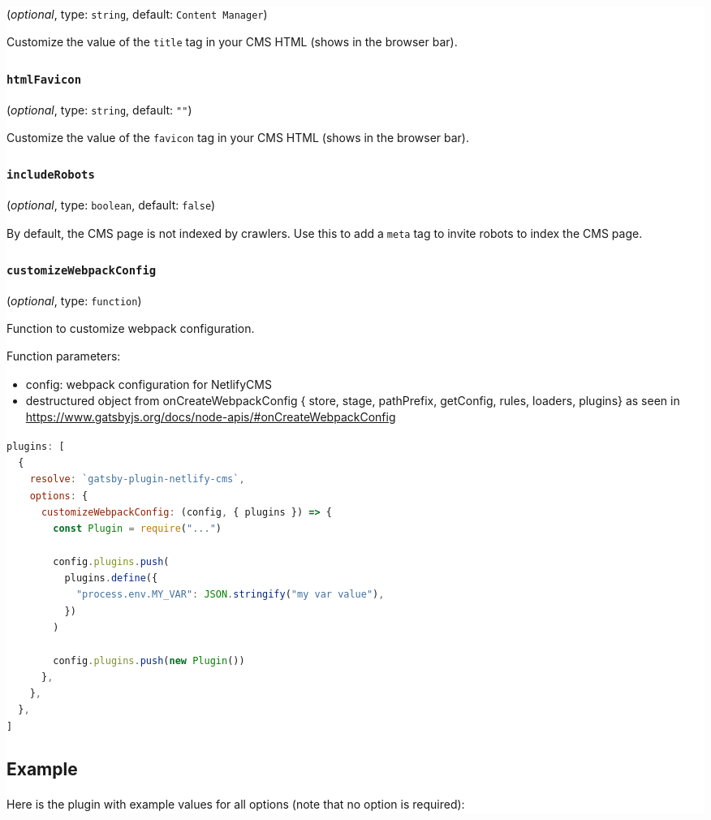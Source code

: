 (_optional_, type: `string`, default: `Content Manager`)

Customize the value of the `title` tag in your CMS HTML (shows in the browser
bar).

### `htmlFavicon`

(_optional_, type: `string`, default: `""`)

Customize the value of the `favicon` tag in your CMS HTML (shows in the browser
bar).

### `includeRobots`

(_optional_, type: `boolean`, default: `false`)

By default, the CMS page is not indexed by crawlers. Use this to add a `meta` tag to invite robots to index the CMS page.

### `customizeWebpackConfig`

(_optional_, type: `function`)

Function to customize webpack configuration.

Function parameters:

- config: webpack configuration for NetlifyCMS
- destructured object from onCreateWebpackConfig { store, stage, pathPrefix, getConfig, rules, loaders, plugins} as seen in https://www.gatsbyjs.org/docs/node-apis/#onCreateWebpackConfig

```javascript
plugins: [
  {
    resolve: `gatsby-plugin-netlify-cms`,
    options: {
      customizeWebpackConfig: (config, { plugins }) => {
        const Plugin = require("...")

        config.plugins.push(
          plugins.define({
            "process.env.MY_VAR": JSON.stringify("my var value"),
          })
        )

        config.plugins.push(new Plugin())
      },
    },
  },
]
```

## Example

Here is the plugin with example values for all options (note that no option is
required):
